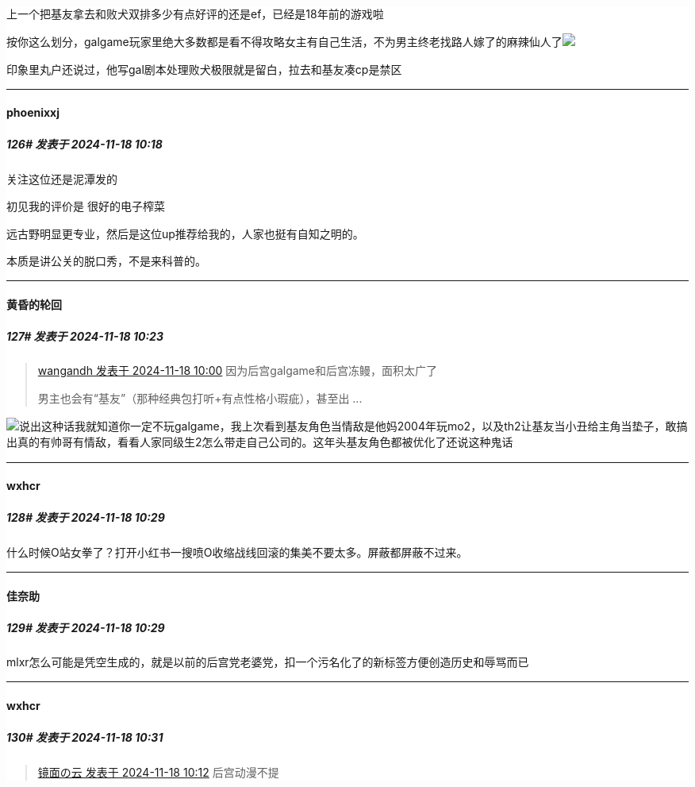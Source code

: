 上一个把基友拿去和败犬双排多少有点好评的还是ef，已经是18年前的游戏啦

按你这么划分，galgame玩家里绝大多数都是看不得攻略女主有自己生活，不为男主终老找路人嫁了的麻辣仙人了<img src="https://static.saraba1st.com/image/smiley/face2017/067.png" referrerpolicy="no-referrer">

印象里丸户还说过，他写gal剧本处理败犬极限就是留白，拉去和基友凑cp是禁区


*****

####  phoenixxj  
##### 126#       发表于 2024-11-18 10:18

关注这位还是泥潭发的

初见我的评价是 很好的电子榨菜

远古野明显更专业，然后是这位up推荐给我的，人家也挺有自知之明的。

本质是讲公关的脱口秀，不是来科普的。


*****

####  黄昏的轮回  
##### 127#       发表于 2024-11-18 10:23

<blockquote><a href="httphttps://bbs.saraba1st.com/2b/forum.php?mod=redirect&amp;goto=findpost&amp;pid=66719047&amp;ptid=2207223" target="_blank">wangandh 发表于 2024-11-18 10:00</a>
因为后宫galgame和后宫冻鳗，面积太广了

男主也会有“基友”（那种经典包打听+有点性格小瑕疵），甚至出 ...</blockquote>
<img src="https://static.saraba1st.com/image/smiley/face2017/067.png" referrerpolicy="no-referrer">说出这种话我就知道你一定不玩galgame，我上次看到基友角色当情敌是他妈2004年玩mo2，以及th2让基友当小丑给主角当垫子，敢搞出真的有帅哥有情敌，看看人家同级生2怎么带走自己公司的。这年头基友角色都被优化了还说这种鬼话


*****

####  wxhcr  
##### 128#       发表于 2024-11-18 10:29

什么时候O站女拳了？打开小红书一搜喷O收缩战线回滚的集美不要太多。屏蔽都屏蔽不过来。

*****

####  佳奈助  
##### 129#       发表于 2024-11-18 10:29

mlxr怎么可能是凭空生成的，就是以前的后宫党老婆党，扣一个污名化了的新标签方便创造历史和辱骂而已

*****

####  wxhcr  
##### 130#       发表于 2024-11-18 10:31

<blockquote><a href="httphttps://bbs.saraba1st.com/2b/forum.php?mod=redirect&amp;goto=findpost&amp;pid=66719131&amp;ptid=2207223" target="_blank">镜面の云 发表于 2024-11-18 10:12</a>
后宫动漫不提
